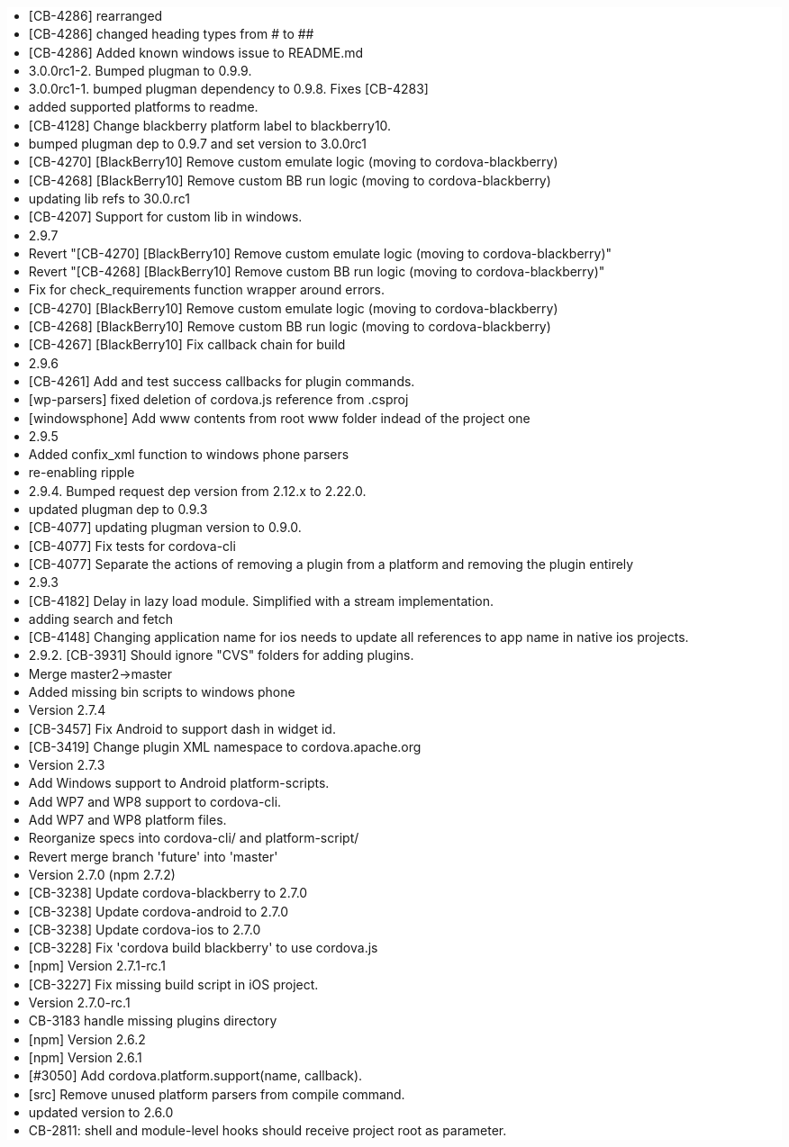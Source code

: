 * [CB-4286] rearranged
* [CB-4286] changed heading types from # to ##
* [CB-4286] Added known windows issue to README.md
* 3.0.0rc1-2. Bumped plugman to 0.9.9.
* 3.0.0rc1-1. bumped plugman dependency to 0.9.8. Fixes [CB-4283]
* added supported platforms to readme.
* [CB-4128] Change blackberry platform label to blackberry10.
* bumped plugman dep to 0.9.7 and set version to 3.0.0rc1
* [CB-4270] [BlackBerry10] Remove custom emulate logic (moving to cordova-blackberry)
* [CB-4268] [BlackBerry10] Remove custom BB run logic (moving to cordova-blackberry)
* updating lib refs to 30.0.rc1
* [CB-4207] Support for custom lib in windows.
* 2.9.7
* Revert "[CB-4270] [BlackBerry10] Remove custom emulate logic (moving to cordova-blackberry)"
* Revert "[CB-4268] [BlackBerry10] Remove custom BB run logic (moving to cordova-blackberry)"
* Fix for check_requirements function wrapper around errors.
* [CB-4270] [BlackBerry10] Remove custom emulate logic (moving to cordova-blackberry)
* [CB-4268] [BlackBerry10] Remove custom BB run logic (moving to cordova-blackberry)
* [CB-4267] [BlackBerry10] Fix callback chain for build
* 2.9.6
* [CB-4261] Add and test success callbacks for plugin commands.
* [wp-parsers] fixed deletion of cordova.js reference from .csproj
* [windowsphone] Add www contents from root www folder indead of the project one
* 2.9.5
* Added confix_xml function to windows phone parsers
* re-enabling ripple
* 2.9.4. Bumped request dep version from 2.12.x to 2.22.0.
* updated plugman dep to 0.9.3
* [CB-4077] updating plugman version to 0.9.0.
* [CB-4077] Fix tests for cordova-cli
* [CB-4077] Separate the actions of removing a plugin from a platform and removing the plugin entirely
* 2.9.3
* [CB-4182] Delay in lazy load module. Simplified with a stream implementation.
* adding search and fetch
* [CB-4148] Changing application name for ios needs to update all references to app name in native ios projects.
* 2.9.2. [CB-3931] Should ignore "CVS" folders for adding plugins.
* Merge master2->master
* Added missing bin scripts to windows phone
* Version 2.7.4
* [CB-3457] Fix Android to support dash in widget id.
* [CB-3419] Change plugin XML namespace to cordova.apache.org
* Version 2.7.3
* Add Windows support to Android platform-scripts.
* Add WP7 and WP8 support to cordova-cli.
* Add WP7 and WP8 platform files.
* Reorganize specs into cordova-cli/ and platform-script/
* Revert merge branch 'future' into 'master'
* Version 2.7.0 (npm 2.7.2)
* [CB-3238] Update cordova-blackberry to 2.7.0
* [CB-3238] Update cordova-android to 2.7.0
* [CB-3238] Update cordova-ios to 2.7.0
* [CB-3228] Fix 'cordova build blackberry' to use cordova.js
* [npm] Version 2.7.1-rc.1
* [CB-3227] Fix missing build script in iOS project.
* Version 2.7.0-rc.1
* CB-3183 handle missing plugins directory
* [npm] Version 2.6.2
* [npm] Version 2.6.1
* [#3050] Add cordova.platform.support(name, callback).
* [src] Remove unused platform parsers from compile command.
* updated version to 2.6.0
* CB-2811: shell and module-level hooks should receive project root as parameter.
